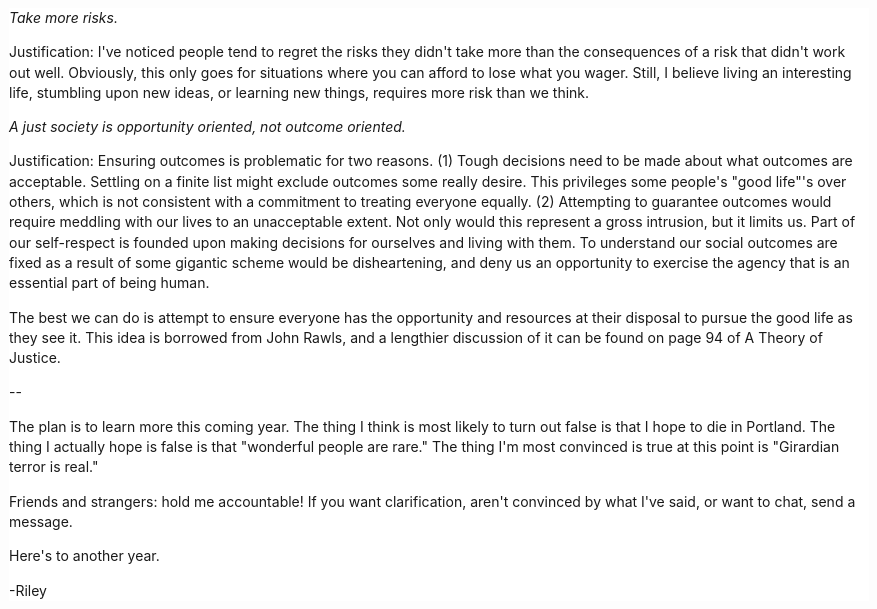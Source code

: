 *Take more risks.*

Justification: I've noticed people tend to regret the risks they didn't take more than the consequences of a risk that didn't work out well. Obviously, this only goes for situations where you can afford to lose what you wager. Still, I believe living an interesting life, stumbling upon new ideas, or learning new things, requires more risk than we think.

*A just society is opportunity oriented, not outcome oriented.*

Justification: Ensuring outcomes is problematic for two reasons. (1) Tough decisions need to be made about what outcomes are acceptable. Settling on a finite list might exclude outcomes some really desire. This privileges some people's "good life"'s over others, which is not consistent with a commitment to treating everyone equally. (2) Attempting to guarantee outcomes would require meddling with our lives to an unacceptable extent. Not only would this represent a gross intrusion, but it limits us. Part of our self-respect is founded upon making decisions for ourselves and living with them. To understand our social outcomes are fixed as a result of some gigantic scheme would be disheartening, and deny us an opportunity to exercise the agency that is an essential part of being human.

The best we can do is attempt to ensure everyone has the opportunity and resources at their disposal to pursue the good life as they see it. This idea is borrowed from John Rawls, and a lengthier discussion of it can be found on page 94 of A Theory of Justice.

--

The plan is to learn more this coming year. The thing I think is most likely to turn out false is that I hope to die in Portland. The thing I actually hope is false is that "wonderful people are rare." The thing I'm most convinced is true at this point is "Girardian terror is real."

Friends and strangers: hold me accountable! If you want clarification, aren't convinced by what I've said, or want to chat, send a message.

Here's to another year.

-Riley
